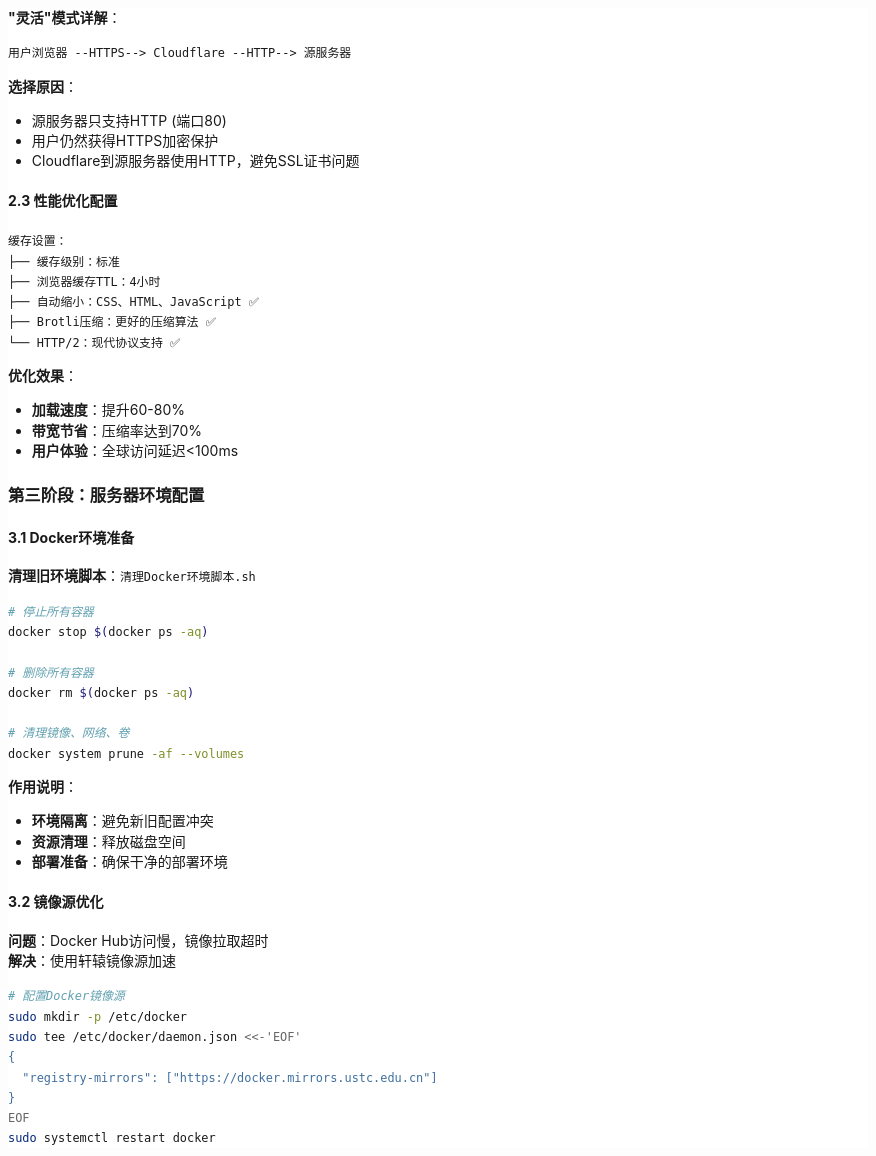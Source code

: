 **"灵活"模式详解**：
```
用户浏览器 --HTTPS--> Cloudflare --HTTP--> 源服务器
```

**选择原因**：
- 源服务器只支持HTTP (端口80)
- 用户仍然获得HTTPS加密保护
- Cloudflare到源服务器使用HTTP，避免SSL证书问题

#### 2.3 性能优化配置
```
缓存设置：
├── 缓存级别：标准
├── 浏览器缓存TTL：4小时
├── 自动缩小：CSS、HTML、JavaScript ✅
├── Brotli压缩：更好的压缩算法 ✅
└── HTTP/2：现代协议支持 ✅
```

**优化效果**：
- **加载速度**：提升60-80%
- **带宽节省**：压缩率达到70%
- **用户体验**：全球访问延迟<100ms

### 第三阶段：服务器环境配置

#### 3.1 Docker环境准备

**清理旧环境脚本**：`清理Docker环境脚本.sh`
```bash
# 停止所有容器
docker stop $(docker ps -aq)

# 删除所有容器  
docker rm $(docker ps -aq)

# 清理镜像、网络、卷
docker system prune -af --volumes
```

**作用说明**：
- **环境隔离**：避免新旧配置冲突
- **资源清理**：释放磁盘空间
- **部署准备**：确保干净的部署环境

#### 3.2 镜像源优化

**问题**：Docker Hub访问慢，镜像拉取超时  
**解决**：使用轩辕镜像源加速

```bash
# 配置Docker镜像源
sudo mkdir -p /etc/docker
sudo tee /etc/docker/daemon.json <<-'EOF'
{
  "registry-mirrors": ["https://docker.mirrors.ustc.edu.cn"]
}
EOF
sudo systemctl restart docker
```
